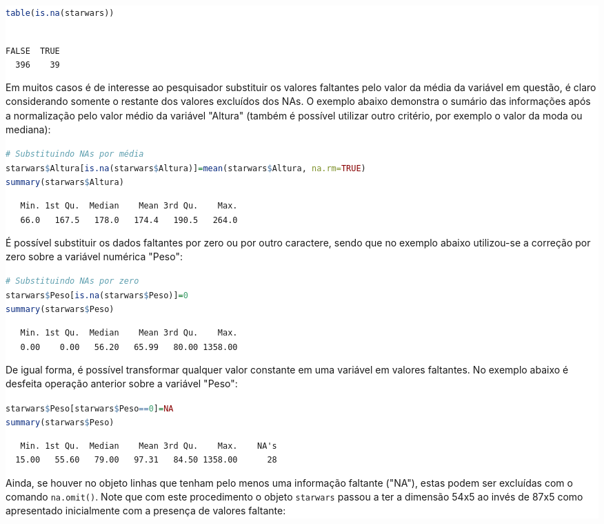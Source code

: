 
```r
table(is.na(starwars))
```

```

FALSE  TRUE 
  396    39 
```

Em muitos casos é de interesse ao pesquisador substituir os valores faltantes pelo valor da média da variável em questão, é claro considerando somente o restante dos valores excluídos dos NAs. O exemplo abaixo demonstra o sumário das informações após a normalização pelo valor médio da variável "Altura" (também é possível utilizar outro critério, por exemplo o valor da moda ou mediana):


```r
# Substituindo NAs por média
starwars$Altura[is.na(starwars$Altura)]=mean(starwars$Altura, na.rm=TRUE)
summary(starwars$Altura)
```

```
   Min. 1st Qu.  Median    Mean 3rd Qu.    Max. 
   66.0   167.5   178.0   174.4   190.5   264.0 
```

É possível substituir os dados faltantes por zero ou por outro caractere, sendo que no exemplo abaixo utilizou-se a correção por zero sobre a variável numérica "Peso":


```r
# Substituindo NAs por zero
starwars$Peso[is.na(starwars$Peso)]=0
summary(starwars$Peso)
```

```
   Min. 1st Qu.  Median    Mean 3rd Qu.    Max. 
   0.00    0.00   56.20   65.99   80.00 1358.00 
```

De igual forma, é possível transformar qualquer valor constante em uma variável em valores faltantes. No exemplo abaixo é desfeita operação anterior sobre a variável "Peso":


```r
starwars$Peso[starwars$Peso==0]=NA
summary(starwars$Peso)
```

```
   Min. 1st Qu.  Median    Mean 3rd Qu.    Max.    NA's 
  15.00   55.60   79.00   97.31   84.50 1358.00      28 
```

Ainda, se houver no objeto linhas que tenham pelo menos uma informação faltante ("NA"), estas podem ser excluídas com o comando `na.omit()`. Note que com este procedimento o objeto `starwars` passou a ter a dimensão 54x5 ao invés de 87x5 como apresentado inicialmente com a presença de valores faltante:
